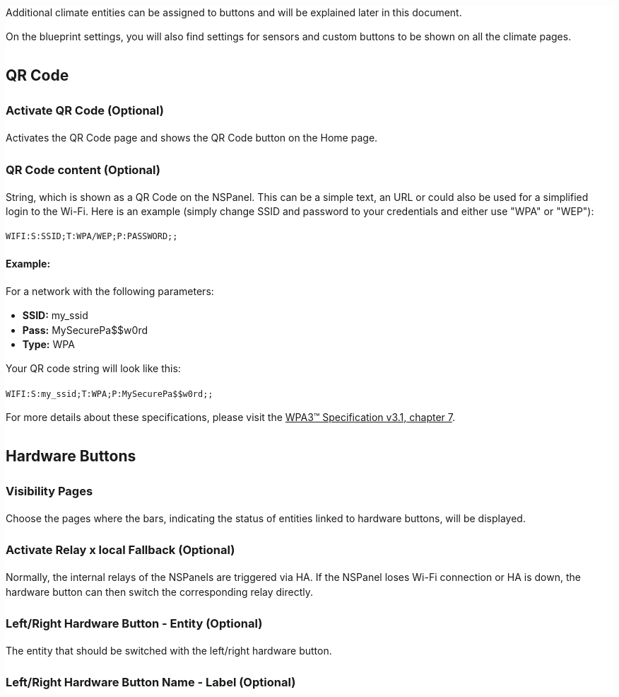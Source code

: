 Additional climate entities can be assigned to buttons and will be explained later in this document.

On the blueprint settings, you will also find settings for sensors and custom buttons to be shown on all the climate pages.

## QR Code

### Activate QR Code (Optional)

Activates the QR Code page and shows the QR Code button on the Home page.

### QR Code content (Optional)

String, which is shown as a QR Code on the NSPanel.
This can be a simple text, an URL or could also be used for a simplified login to the Wi-Fi.
Here is an example (simply change SSID and password to your credentials and either use "WPA" or "WEP"):

`WIFI:S:SSID;T:WPA/WEP;P:PASSWORD;;`

#### Example:

For a network with the following parameters:
- **SSID:** my_ssid
- **Pass:** MySecurePa$$w0rd
- **Type:** WPA

Your QR code string will look like this:

`WIFI:S:my_ssid;T:WPA;P:MySecurePa$$w0rd;;`

For more details about these specifications, please visit the [WPA3™ Specification v3.1, chapter 7](https://www.wi-fi.org/system/files/WPA3%20Specification%20v3.1.pdf#page=24).

## Hardware Buttons

### Visibility Pages

Choose the pages where the bars, indicating the status of entities linked to hardware buttons, will be displayed.

### Activate Relay x local Fallback (Optional)

Normally, the internal relays of the NSPanels are triggered via HA.
If the NSPanel loses Wi-Fi connection or HA is down, the hardware button can then switch the corresponding relay directly.

### Left/Right Hardware Button - Entity (Optional)

The entity that should be switched with the left/right hardware button.

### Left/Right Hardware Button Name - Label (Optional)
